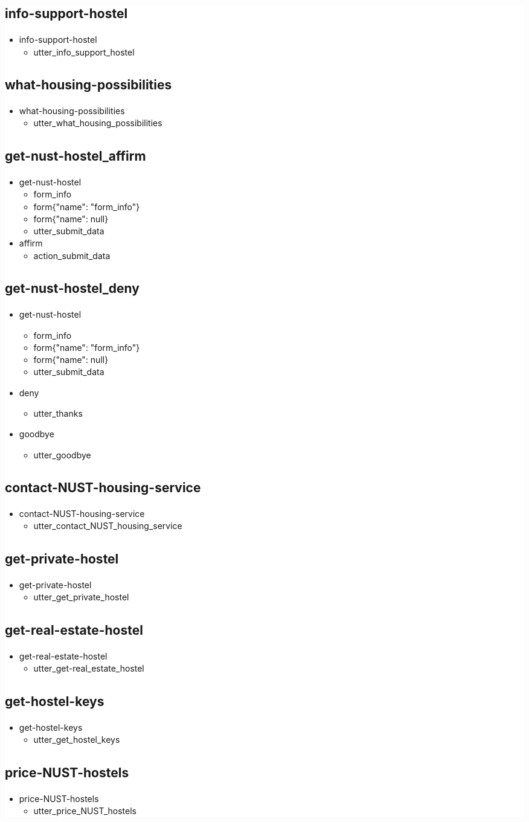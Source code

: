 ## info-support-hostel
* info-support-hostel
  - utter_info_support_hostel

## what-housing-possibilities
* what-housing-possibilities
  - utter_what_housing_possibilities

## get-nust-hostel_affirm
* get-nust-hostel
    - form_info
    - form{"name": "form_info"}
    - form{"name": null}
    - utter_submit_data
* affirm
   - action_submit_data

## get-nust-hostel_deny
* get-nust-hostel
    - form_info
    - form{"name": "form_info"}
    - form{"name": null}
    - utter_submit_data
* deny
  - utter_thanks


* goodbye
  - utter_goodbye
## contact-NUST-housing-service
* contact-NUST-housing-service
  - utter_contact_NUST_housing_service

## get-private-hostel
* get-private-hostel
  - utter_get_private_hostel

## get-real-estate-hostel
* get-real-estate-hostel
  - utter_get-real_estate_hostel

## get-hostel-keys
* get-hostel-keys
  - utter_get_hostel_keys

## price-NUST-hostels
* price-NUST-hostels
  - utter_price_NUST_hostels
